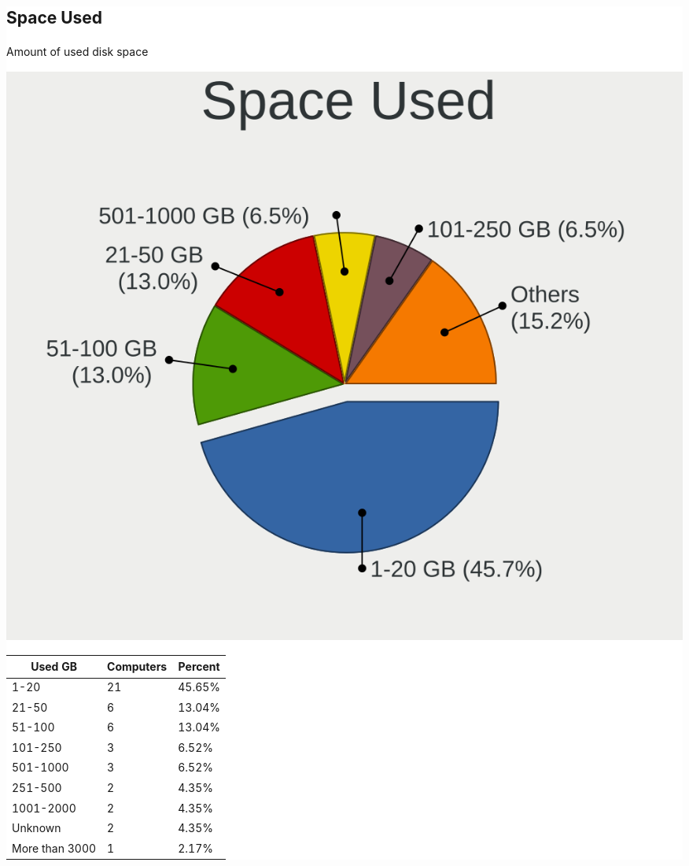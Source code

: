 Space Used
----------

Amount of used disk space

![Space Used](./images/pie_chart/drive_space_used.svg)


| Used GB        | Computers | Percent |
|----------------|-----------|---------|
| 1-20           | 21        | 45.65%  |
| 21-50          | 6         | 13.04%  |
| 51-100         | 6         | 13.04%  |
| 101-250        | 3         | 6.52%   |
| 501-1000       | 3         | 6.52%   |
| 251-500        | 2         | 4.35%   |
| 1001-2000      | 2         | 4.35%   |
| Unknown        | 2         | 4.35%   |
| More than 3000 | 1         | 2.17%   |

